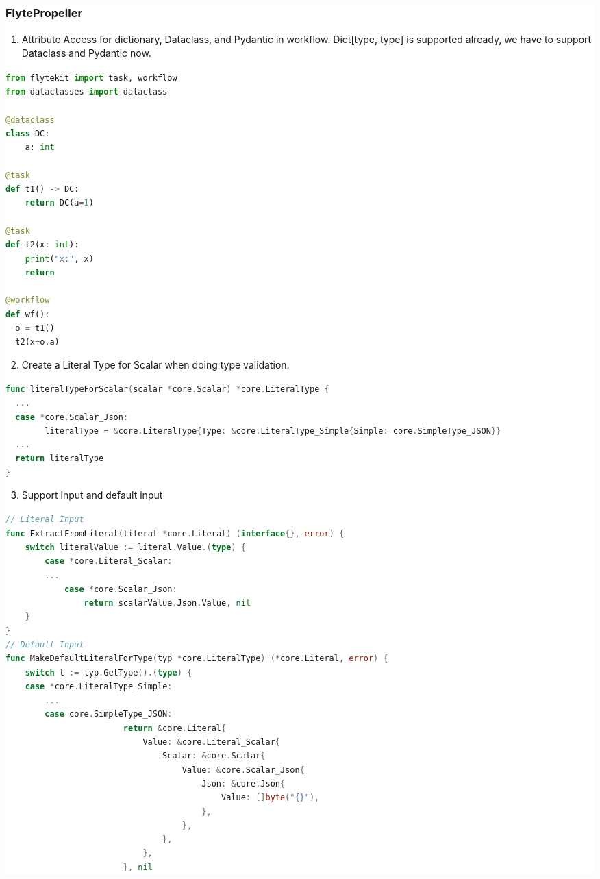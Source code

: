 ### FlytePropeller
1. Attribute Access for dictionary, Dataclass, and Pydantic in workflow.
Dict[type, type] is supported already, we have to support Dataclass and Pydantic now.
```python
from flytekit import task, workflow
from dataclasses import dataclass

@dataclass
class DC:
    a: int

@task
def t1() -> DC:
    return DC(a=1)

@task
def t2(x: int):
    print("x:", x)
    return

@workflow
def wf():
  o = t1()
  t2(x=o.a)
```
2. Create a Literal Type for Scalar when doing type validation.
```go
func literalTypeForScalar(scalar *core.Scalar) *core.LiteralType {
  ...
  case *core.Scalar_Json:
		literalType = &core.LiteralType{Type: &core.LiteralType_Simple{Simple: core.SimpleType_JSON}}
  ...
  return literalType 
}
```
3. Support input and default input
```go
// Literal Input
func ExtractFromLiteral(literal *core.Literal) (interface{}, error) {
    switch literalValue := literal.Value.(type) {
        case *core.Literal_Scalar:
        ...
            case *core.Scalar_Json:
                return scalarValue.Json.Value, nil
    }
}
// Default Input
func MakeDefaultLiteralForType(typ *core.LiteralType) (*core.Literal, error) {
    switch t := typ.GetType().(type) {
	case *core.LiteralType_Simple:
        ...
        case core.SimpleType_JSON:
                        return &core.Literal{
                            Value: &core.Literal_Scalar{
                                Scalar: &core.Scalar{
                                    Value: &core.Scalar_Json{
                                        Json: &core.Json{
                                            Value: []byte("{}"),
                                        },
                                    },
                                },
                            },
                        }, nil
```